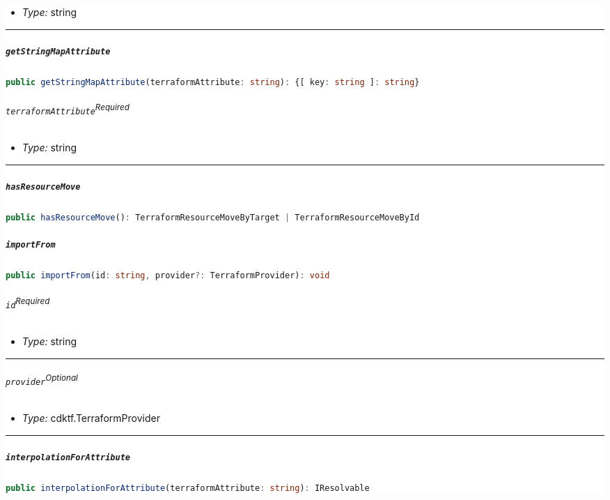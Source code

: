 - *Type:* string

---

##### `getStringMapAttribute` <a name="getStringMapAttribute" id="@cdktf/provider-vault.ociAuthBackend.OciAuthBackend.getStringMapAttribute"></a>

```typescript
public getStringMapAttribute(terraformAttribute: string): {[ key: string ]: string}
```

###### `terraformAttribute`<sup>Required</sup> <a name="terraformAttribute" id="@cdktf/provider-vault.ociAuthBackend.OciAuthBackend.getStringMapAttribute.parameter.terraformAttribute"></a>

- *Type:* string

---

##### `hasResourceMove` <a name="hasResourceMove" id="@cdktf/provider-vault.ociAuthBackend.OciAuthBackend.hasResourceMove"></a>

```typescript
public hasResourceMove(): TerraformResourceMoveByTarget | TerraformResourceMoveById
```

##### `importFrom` <a name="importFrom" id="@cdktf/provider-vault.ociAuthBackend.OciAuthBackend.importFrom"></a>

```typescript
public importFrom(id: string, provider?: TerraformProvider): void
```

###### `id`<sup>Required</sup> <a name="id" id="@cdktf/provider-vault.ociAuthBackend.OciAuthBackend.importFrom.parameter.id"></a>

- *Type:* string

---

###### `provider`<sup>Optional</sup> <a name="provider" id="@cdktf/provider-vault.ociAuthBackend.OciAuthBackend.importFrom.parameter.provider"></a>

- *Type:* cdktf.TerraformProvider

---

##### `interpolationForAttribute` <a name="interpolationForAttribute" id="@cdktf/provider-vault.ociAuthBackend.OciAuthBackend.interpolationForAttribute"></a>

```typescript
public interpolationForAttribute(terraformAttribute: string): IResolvable
```
